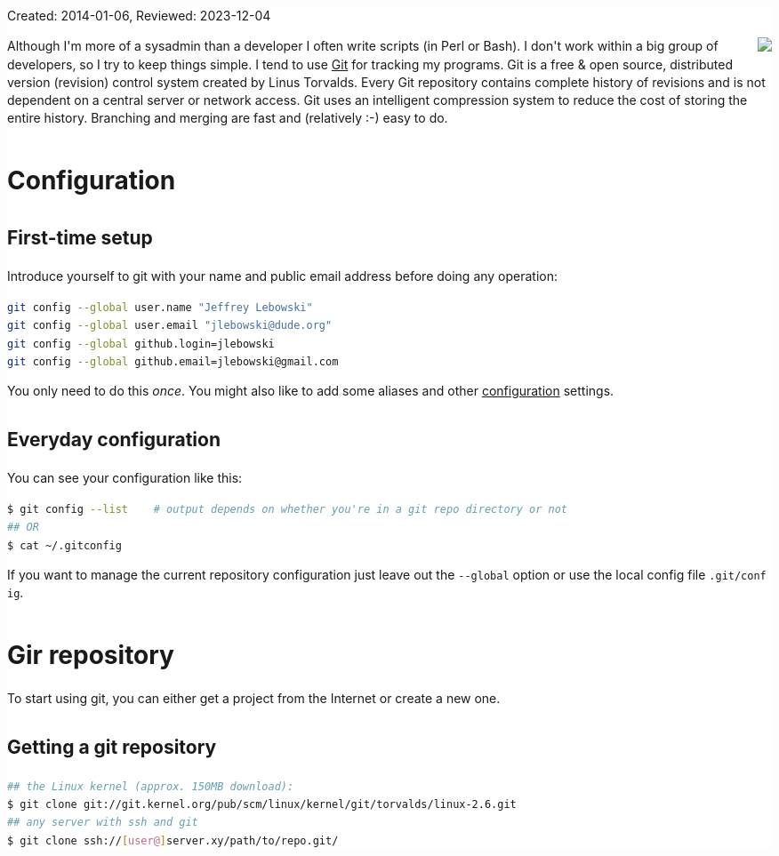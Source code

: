 Created: 2014-01-06, Reviewed: 2023-12-04

<img src="https://git-scm.com/images/logos/2color-lightbg@2x.png" style="max-width:100%;height:auto;float:right">

Although I'm more of a sysadmin than a developer I often write scripts (in Perl or Bash). I don't work within a big group of developers, so I try to keep things simple. I tend to use [Git](http://git-scm.com/) for tracking my programs. Git is a free & open source, distributed version (revision) control system created by Linus Torvalds. Every Git repository contains complete history of revisions and is not dependent on a central server or network access. Git uses an intelligent compression system to reduce the cost of storing the entire history. Branching and merging are fast and (relatively :-) easy to do.

# Configuration

## First-time setup

Introduce yourself to git with your name and public email address before doing any operation:

```bash
git config --global user.name "Jeffrey Lebowski"
git config --global user.email "jlebowski@dude.org"
git config --global github.login=jlebowski
git config --global github.email=jlebowski@gmail.com
```

You only need to do this *once*. You might also like to add some aliases and other [configuration](https://github.com/jreisinger/githome/blob/main/.gitconfig) settings.

## Everyday configuration

You can see your configuration like this:

```bash
$ git config --list    # output depends on whether you're in a git repo directory or not
## OR
$ cat ~/.gitconfig
```

If you want to manage the current repository configuration just leave out the `--global` option or use the local config file `.git/config`.

# Gir repository

To start using git, you can either get a project from the Internet or create a new one.

## Getting a git repository

```bash
## the Linux kernel (approx. 150MB download):
$ git clone git://git.kernel.org/pub/scm/linux/kernel/git/torvalds/linux-2.6.git
## any server with ssh and git
$ git clone ssh://[user@]server.xy/path/to/repo.git/
```
